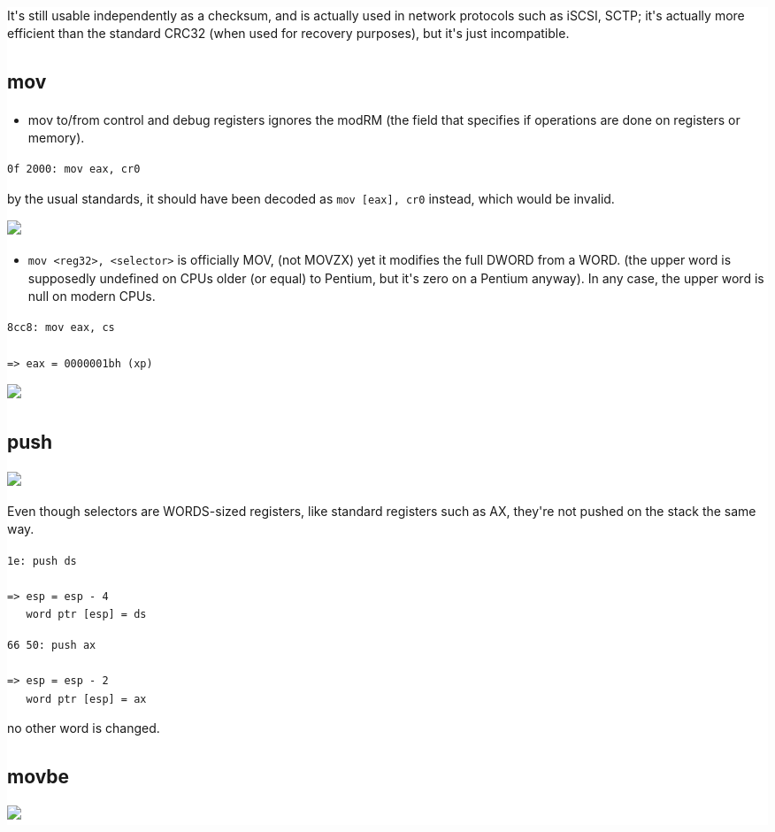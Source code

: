 
It's still usable independently as a checksum, and is actually used in network protocols such as iSCSI, SCTP; it's actually more efficient than the standard CRC32 (when used for recovery purposes), but it's just incompatible.

## mov
 * mov to/from control and debug registers ignores the modRM (the field that specifies if operations are done on registers or memory).

```
0f 2000: mov eax, cr0
```

 by the usual standards, it should have been decoded as `mov [eax], cr0` instead, which would be invalid.

![](pics/x86_cr0.png)

 * `mov <reg32>, <selector>` is officially MOV, (not MOVZX) yet it modifies the full DWORD from a WORD. (the upper word is supposedly undefined on CPUs older (or equal) to Pentium, but it's zero on a Pentium anyway). In any case, the upper word is null on modern CPUs.

```
8cc8: mov eax, cs

=> eax = 0000001bh (xp)
```


![](pics/x86_movcs.gif)

## push
![](pics/x86_push.gif)

Even though selectors are WORDS-sized registers, like standard registers such as AX, they're not pushed on the stack the same way.

```
1e: push ds

=> esp = esp - 4
   word ptr [esp] = ds
```



```
66 50: push ax

=> esp = esp - 2
   word ptr [esp] = ax
```


no other word is changed.

## movbe
![](pics/x86_movbe.gif)
